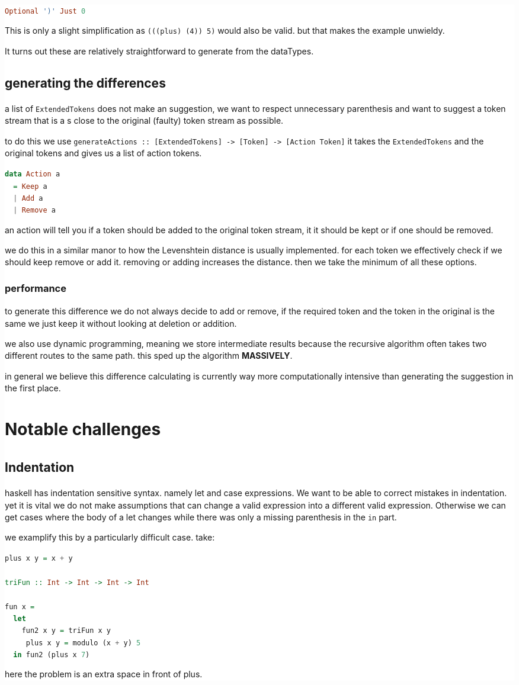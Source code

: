 ```hs
Optional ')' Just 0 
```
This is only a slight simplification as `(((plus) (4)) 5)` would also be valid. but that makes the example unwieldy. 

It turns out these are relatively straightforward to generate from the dataTypes.

## generating the differences
a list of `ExtendedTokens` does not make an suggestion, we want to respect unnecessary parenthesis and want to suggest a token stream that is a s close to the original (faulty) token stream as possible.

to do this we use `generateActions :: [ExtendedTokens] -> [Token] -> [Action Token]`
it takes the `ExtendedTokens` and the original tokens and gives us a list of action tokens.
```hs
data Action a
  = Keep a
  | Add a
  | Remove a
```
an action will tell you if a token should be added to the original token stream, it it should be kept or if one should be removed. 

we do this in a similar manor to how the Levenshtein distance is usually implemented. 
for each token we effectively check if we should keep remove or add it. removing or adding increases the distance. then we take the minimum of all these options. 

### performance
to generate this difference we do not always decide to add or remove, if the required token and the token in the original is the same we just keep it without looking at deletion or addition. 

we also use dynamic programming, meaning we store intermediate results because the recursive algorithm often takes two different routes to the same path. this sped up the algorithm **MASSIVELY**. 

in general we believe this difference calculating is currently way more computationally intensive than generating the suggestion in the first place. 

# Notable challenges
## Indentation
haskell has indentation sensitive syntax. namely let and case expressions. 
We want to be able to correct mistakes in indentation. yet it is vital we do not make assumptions that can change a valid expression into a different valid expression. Otherwise we can get cases where the body of a let changes while there was only a missing parenthesis in the `in` part. 

we examplify this by a particularly difficult case. take:

```hs
plus x y = x + y

triFun :: Int -> Int -> Int -> Int

fun x = 
  let 
    fun2 x y = triFun x y
     plus x y = modulo (x + y) 5
  in fun2 (plus x 7)
```
here the problem is an extra space in front of plus. 
